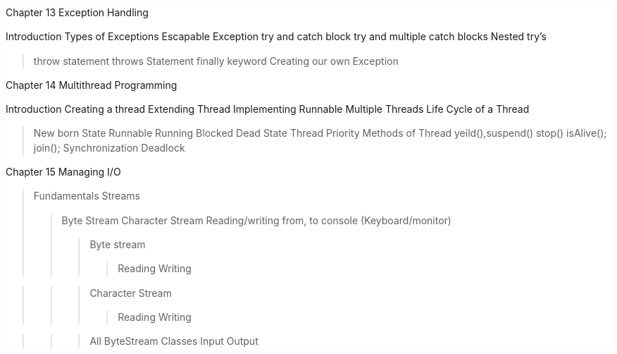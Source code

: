 
Chapter 13 Exception Handling

Introduction
Types of Exceptions
Escapable Exception
try and catch block
try and multiple catch blocks
Nested try’s

> throw statement
> throws Statement
> finally keyword
> Creating our own Exception



Chapter 14 Multithread Programming

Introduction
Creating a thread
Extending Thread
Implementing Runnable
Multiple Threads
Life Cycle of a Thread
> New born State
Runnable
Running
> Blocked
> Dead State
Thread Priority
Methods of Thread
> yeild(),suspend()
> stop()
> isAlive();
> join();
Synchronization
> Deadlock

Chapter 15 Managing I/O
> Fundamentals
> Streams
> > Byte Stream
> > Character Stream
> > Reading/writing from, to console (Keyboard/monitor)
> > > Byte stream
> > > > Reading
> > > > Writing

> > > Character Stream
> > > > Reading
> > > > Writing

> > > All ByteStream Classes
> > > Input
Output
